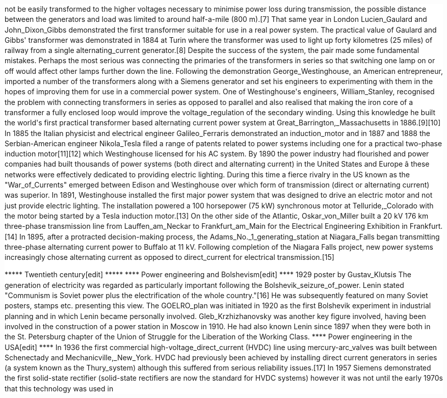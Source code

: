 not be easily transformed to the higher voltages necessary to minimise power
loss during transmission, the possible distance between the generators and load
was limited to around half-a-mile (800 m).[7]
That same year in London Lucien_Gaulard and John_Dixon_Gibbs demonstrated the
first transformer suitable for use in a real power system. The practical value
of Gaulard and Gibbs' transformer was demonstrated in 1884 at Turin where the
transformer was used to light up forty kilometres (25 miles) of railway from a
single alternating_current generator.[8] Despite the success of the system, the
pair made some fundamental mistakes. Perhaps the most serious was connecting
the primaries of the transformers in series so that switching one lamp on or
off would affect other lamps further down the line. Following the demonstration
George_Westinghouse, an American entrepreneur, imported a number of the
transformers along with a Siemens generator and set his engineers to
experimenting with them in the hopes of improving them for use in a commercial
power system.
One of Westinghouse's engineers, William_Stanley, recognised the problem with
connecting transformers in series as opposed to parallel and also realised that
making the iron core of a transformer a fully enclosed loop would improve the
voltage_regulation of the secondary winding. Using this knowledge he built the
world's first practical transformer based alternating current power system at
Great_Barrington,_Massachusetts in 1886.[9][10] In 1885 the Italian physicist
and electrical engineer Galileo_Ferraris demonstrated an induction_motor and in
1887 and 1888 the Serbian-American engineer Nikola_Tesla filed a range of
patents related to power systems including one for a practical two-phase
induction motor[11][12] which Westinghouse licensed for his AC system.
By 1890 the power industry had flourished and power companies had built
thousands of power systems (both direct and alternating current) in the United
States and Europe â these networks were effectively dedicated to providing
electric lighting. During this time a fierce rivalry in the US known as the
"War_of_Currents" emerged between Edison and Westinghouse over which form of
transmission (direct or alternating current) was superior. In 1891,
Westinghouse installed the first major power system that was designed to drive
an electric motor and not just provide electric lighting. The installation
powered a 100 horsepower (75 kW) synchronous motor at Telluride,_Colorado with
the motor being started by a Tesla induction motor.[13] On the other side of
the Atlantic, Oskar_von_Miller built a 20 kV 176 km three-phase transmission
line from Lauffen_am_Neckar to Frankfurt_am_Main for the Electrical Engineering
Exhibition in Frankfurt.[14] In 1895, after a protracted decision-making
process, the Adams_No._1_generating_station at Niagara_Falls began transmitting
three-phase alternating current power to Buffalo at 11 kV. Following completion
of the Niagara Falls project, new power systems increasingly chose alternating
current as opposed to direct_current for electrical transmission.[15]

***** Twentieth century[edit] *****
**** Power engineering and Bolshevism[edit] ****
1929 poster by Gustav_Klutsis
The generation of electricity was regarded as particularly important following
the Bolshevik_seizure_of_power. Lenin stated "Communism is Soviet power plus
the electrification of the whole country."[16] He was subsequently featured on
many Soviet posters, stamps etc. presenting this view. The GOELRO_plan was
initiated in 1920 as the first Bolshevik experiment in industrial planning and
in which Lenin became personally involved. Gleb_Krzhizhanovsky was another key
figure involved, having been involved in the construction of a power station in
Moscow in 1910. He had also known Lenin since 1897 when they were both in the
St. Petersburg chapter of the Union of Struggle for the Liberation of the
Working Class.
**** Power engineering in the USA[edit] ****
In 1936 the first commercial high-voltage_direct_current (HVDC) line using
mercury-arc_valves was built between Schenectady and Mechanicville,_New_York.
HVDC had previously been achieved by installing direct current generators in
series (a system known as the Thury_system) although this suffered from serious
reliability issues.[17] In 1957 Siemens demonstrated the first solid-state
rectifier (solid-state rectifiers are now the standard for HVDC systems)
however it was not until the early 1970s that this technology was used in
